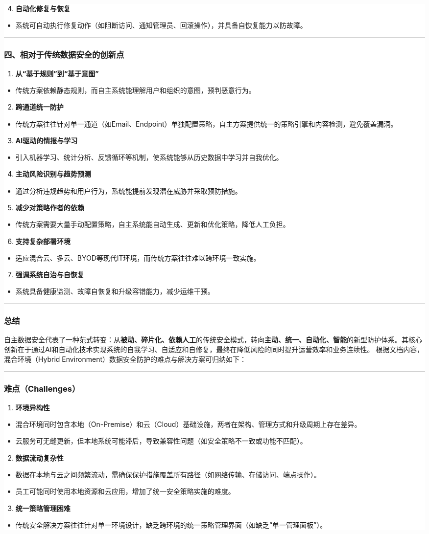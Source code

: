 4. **自动化修复与恢复**

- 系统可自动执行修复动作（如阻断访问、通知管理员、回滚操作），并具备自恢复能力以防故障。

---

### 四、相对于传统数据安全的创新点

1. **从“基于规则”到“基于意图”**

- 传统方案依赖静态规则，而自主系统能理解用户和组织的意图，预判恶意行为。

2. **跨通道统一防护**

- 传统方案往往针对单一通道（如Email、Endpoint）单独配置策略，自主方案提供统一的策略引擎和内容检测，避免覆盖漏洞。

3. **AI驱动的情报与学习**

- 引入机器学习、统计分析、反馈循环等机制，使系统能够从历史数据中学习并自我优化。

4. **主动风险识别与趋势预测**

- 通过分析违规趋势和用户行为，系统能提前发现潜在威胁并采取预防措施。

5. **减少对策略作者的依赖**

- 传统方案需要大量手动配置策略，自主系统能自动生成、更新和优化策略，降低人工负担。

6. **支持复杂部署环境**

- 适应混合云、多云、BYOD等现代IT环境，而传统方案往往难以跨环境一致实施。

7. **强调系统自治与自恢复**

- 系统具备健康监测、故障自恢复和升级容错能力，减少运维干预。

---

### 总结

自主数据安全代表了一种范式转变：从**被动、碎片化、依赖人工**的传统安全模式，转向**主动、统一、自动化、智能**的新型防护体系。其核心创新在于通过AI和自动化技术实现系统的自我学习、自适应和自修复，最终在降低风险的同时提升运营效率和业务连续性。 根据文档内容，混合环境（Hybrid Environment）数据安全防护的难点与解决方案可归纳如下：

---

### **难点（Challenges）**

1. **环境异构性**

- 混合环境同时包含本地（On-Premise）和云（Cloud）基础设施，两者在架构、管理方式和升级周期上存在差异。

- 云服务可无缝更新，但本地系统可能滞后，导致兼容性问题（如安全策略不一致或功能不匹配）。

2. **数据流动复杂性**

- 数据在本地与云之间频繁流动，需确保保护措施覆盖所有路径（如网络传输、存储访问、端点操作）。

- 员工可能同时使用本地资源和云应用，增加了统一安全策略实施的难度。

3. **统一策略管理困难**

- 传统安全解决方案往往针对单一环境设计，缺乏跨环境的统一策略管理界面（如缺乏“单一管理面板”）。
